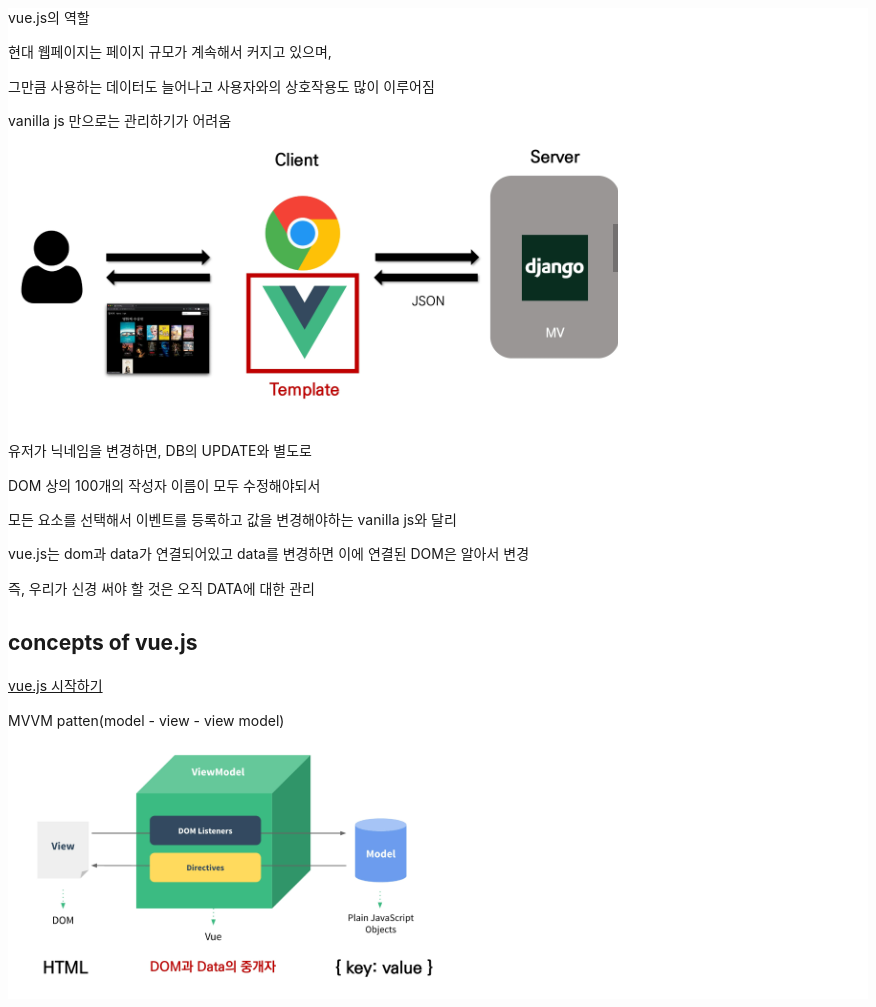 

vue.js의 역할

현대 웹페이지는 페이지 규모가 계속해서 커지고 있으며,

그만큼 사용하는 데이터도 늘어나고 사용자와의 상호작용도 많이 이루어짐

vanilla js 만으로는 관리하기가 어려움

![image-20220504093255778](220504.assets/image-20220504093255778.png)





유저가 닉네임을 변경하면, DB의 UPDATE와 별도로 

DOM 상의 100개의 작성자 이름이 모두 수정해야되서

모든 요소를 선택해서 이벤트를 등록하고 값을 변경해야하는 vanilla js와 달리 

vue.js는 dom과 data가 연결되어있고 data를 변경하면 이에 연결된 DOM은 알아서 변경

즉, 우리가 신경 써야 할 것은 오직 DATA에 대한 관리



## concepts of vue.js

[vue.js 시작하기](https://kr.vuejs.org/v2/guide/index.html)

MVVM patten(model - view - view model)

![image-20220504094308851](220504.assets/image-20220504094308851.png)
